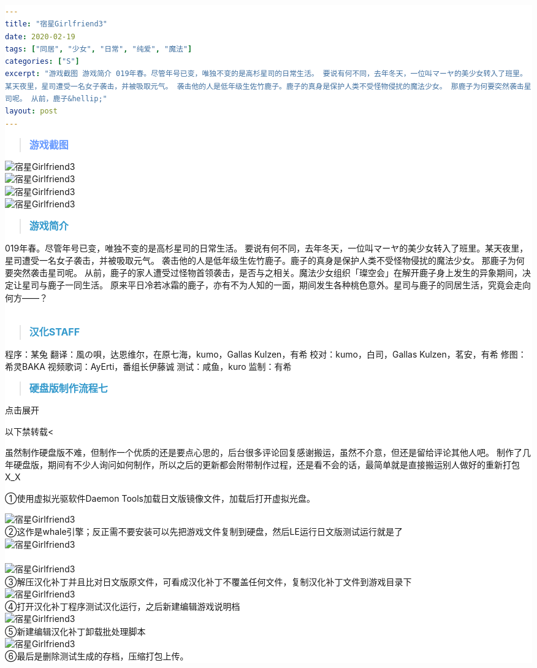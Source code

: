 ```yaml
---
title: "宿星Girlfriend3"
date: 2020-02-19
tags: ["同居", "少女", "日常", "纯爱", "魔法"]
categories: ["S"]
excerpt: "游戏截图 游戏简介 019年春。尽管年号已变，唯独不变的是高杉星司的日常生活。 要说有何不同，去年冬天，一位叫マーヤ的美少女转入了班里。某天夜里，星司遭受一名女子袭击，并被吸取元气。 袭击他的人是低年级生佐竹鹿子。鹿子的真身是保护人类不受怪物侵扰的魔法少女。 那鹿子为何要突然袭击星司呢。 从前，鹿子&hellip;"
layout: post
---
```


<div>
<blockquote><b><span style="font-size: 12pt; color: #6699ff;">游戏截图</span></b></blockquote>
<div><img title="点击放大" src="https://yyddd.gogogal.top/wp-content/uploads/2025/04/20250430_6811fbe134bcc.webp" alt="宿星Girlfriend3" width="650" /></div>
<div><img title="点击放大" src="https://yyddd.gogogal.top/wp-content/uploads/2025/04/20250430_6811fbe36d250.webp" alt="宿星Girlfriend3" width="650" /></div>
<div><img title="点击放大" src="https://yyddd.gogogal.top/wp-content/uploads/2025/04/20250430_6811fbe4ddf79.webp" alt="宿星Girlfriend3" width="650" /></div>
<div><img title="点击放大" src="https://yyddd.gogogal.top/wp-content/uploads/2025/04/20250430_6811fbe6442f3.webp" alt="宿星Girlfriend3" width="650" /></div>
<blockquote><b><span style="font-size: 12pt; color: #3399cc;">游戏简介</span></b></blockquote>
<div>019年春。尽管年号已变，唯独不变的是高杉星司的日常生活。
要说有何不同，去年冬天，一位叫マーヤ的美少女转入了班里。某天夜里，星司遭受一名女子袭击，并被吸取元气。
袭击他的人是低年级生佐竹鹿子。鹿子的真身是保护人类不受怪物侵扰的魔法少女。
那鹿子为何要突然袭击星司呢。
从前，鹿子的家人遭受过怪物首领袭击，是否与之相关。魔法少女组织「璨空会」在解开鹿子身上发生的异象期间，决定让星司与鹿子一同生活。
原来平日冷若冰霜的鹿子，亦有不为人知的一面，期间发生各种桃色意外。星司与鹿子的同居生活，究竟会走向何方——？</div>
&nbsp;
<blockquote><b><span style="font-size: 12pt; color: #3399cc;">汉化STAFF</span></b></blockquote>
<div>程序：某兔
翻译：風の唄，达恩维尔，在原七海，kumo，Gallas Kulzen，有希
校对：kumo，白司，Gallas Kulzen，茗安，有希
修图：希灵BAKA
视频歌词：AyErti，番组长伊藤诚
测试：咸鱼，kuro
监制：有希</div>
<blockquote><b><span style="font-size: 12pt; color: #3399cc;">硬盘版制作流程七</span></b></blockquote>
</div>
<div class="toggle-box">
<div class="toggle-header">点击展开</div>
<div class="toggle-content">

以下禁转载&lt;

虽然制作硬盘版不难，但制作一个优质的还是要点心思的，后台很多评论回复感谢搬运，虽然不介意，但还是留给评论其他人吧。
制作了几年硬盘版，期间有不少人询问如何制作，所以之后的更新都会附带制作过程，还是看不会的话，最简单就是直接搬运别人做好的重新打包X_X

①使用虚拟光驱软件Daemon Tools加载日文版镜像文件，加载后打开虚拟光盘。
<div><img title="点击放大" src="https://yyddd.gogogal.top/wp-content/uploads/2025/04/20250430_6811fbe87ea3f.webp" alt="宿星Girlfriend3" width="650" /></div>
②这作是whale引擎；反正需不要安装可以先把游戏文件复制到硬盘，然后LE运行日文版测试运行就是了
<div><img title="点击放大" src="https://yyddd.gogogal.top/wp-content/uploads/2025/04/20250430_6811fbe9b805c.webp" alt="宿星Girlfriend3" width="650" /></div>
&nbsp;
<div><img title="点击放大" src="https://yyddd.gogogal.top/wp-content/uploads/2025/04/20250430_6811fbec12eff.webp" alt="宿星Girlfriend3" width="650" /></div>
③解压汉化补丁并且比对日文版原文件，可看成汉化补丁不覆盖任何文件，复制汉化补丁文件到游戏目录下
<div><img title="点击放大" src="https://yyddd.gogogal.top/wp-content/uploads/2025/04/20250430_6811fbed8c3ce.webp" alt="宿星Girlfriend3" width="650" /></div>
④打开汉化补丁程序测试汉化运行，之后新建编辑游戏说明档
<div><img title="点击放大" src="https://yyddd.gogogal.top/wp-content/uploads/2025/04/20250430_6811fbeee7a5c.webp" alt="宿星Girlfriend3" width="650" /></div>
⑤新建编辑汉化补丁卸载批处理脚本
<div><img title="点击放大" src="https://yyddd.gogogal.top/wp-content/uploads/2025/04/20250430_6811fbf03d71f.webp" alt="宿星Girlfriend3" width="650" /></div>
⑥最后是删除测试生成的存档，压缩打包上传。
